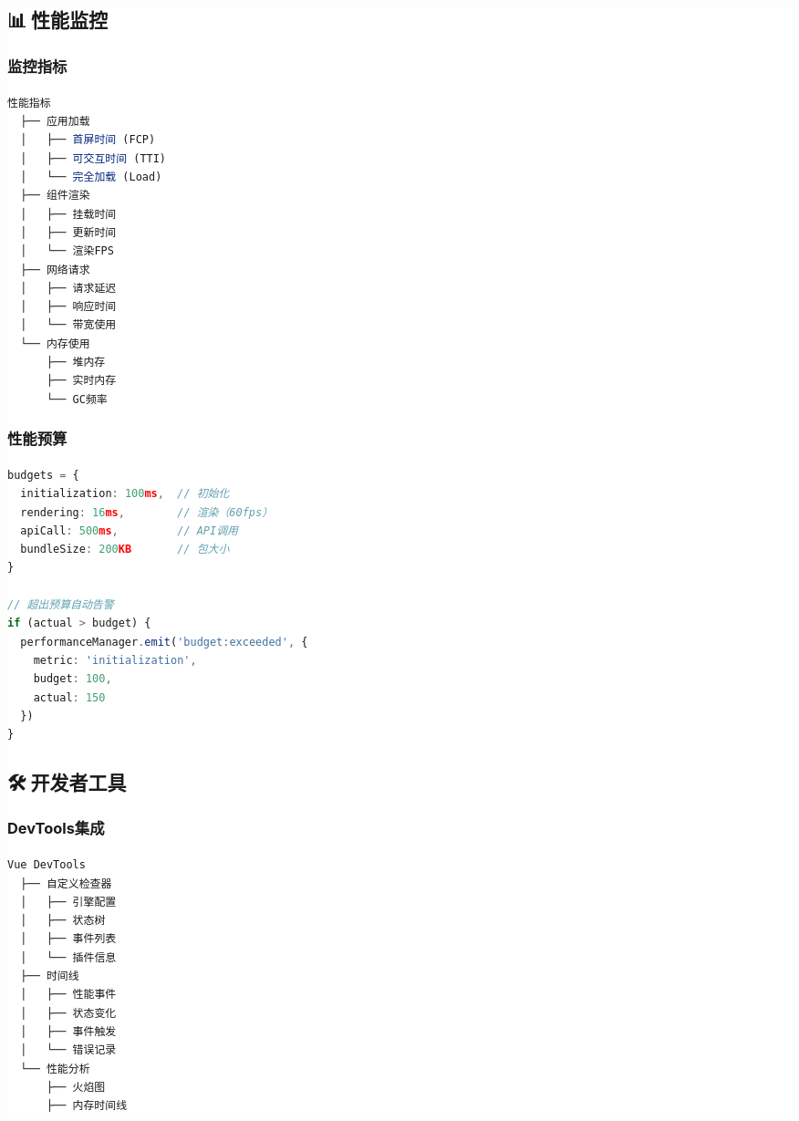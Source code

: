 ## 📊 性能监控

### 监控指标

```typescript
性能指标
  ├── 应用加载
  │   ├── 首屏时间 (FCP)
  │   ├── 可交互时间 (TTI)
  │   └── 完全加载 (Load)
  ├── 组件渲染
  │   ├── 挂载时间
  │   ├── 更新时间
  │   └── 渲染FPS
  ├── 网络请求
  │   ├── 请求延迟
  │   ├── 响应时间
  │   └── 带宽使用
  └── 内存使用
      ├── 堆内存
      ├── 实时内存
      └── GC频率
```

### 性能预算

```typescript
budgets = {
  initialization: 100ms,  // 初始化
  rendering: 16ms,        // 渲染（60fps）
  apiCall: 500ms,         // API调用
  bundleSize: 200KB       // 包大小
}

// 超出预算自动告警
if (actual > budget) {
  performanceManager.emit('budget:exceeded', {
    metric: 'initialization',
    budget: 100,
    actual: 150
  })
}
```

## 🛠️ 开发者工具

### DevTools集成

```typescript
Vue DevTools
  ├── 自定义检查器
  │   ├── 引擎配置
  │   ├── 状态树
  │   ├── 事件列表
  │   └── 插件信息
  ├── 时间线
  │   ├── 性能事件
  │   ├── 状态变化
  │   ├── 事件触发
  │   └── 错误记录
  └── 性能分析
      ├── 火焰图
      ├── 内存时间线
```